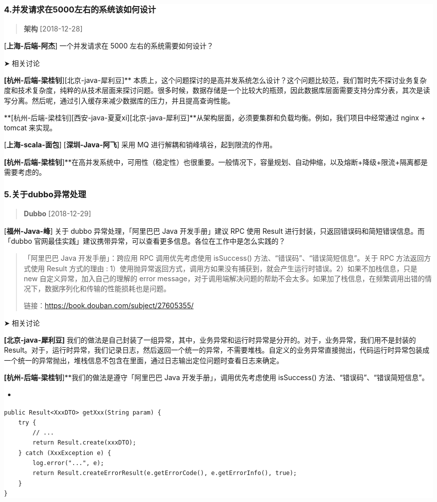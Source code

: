 

### **4.并发请求在5000左右的系统该如何设计**

> **架构**   [2018-12-28]



[**上海-后端-阿杰**] 一个并发请求在 5000 左右的系统需要如何设计？



➤ 相关讨论



**[杭州-后端-梁桂钊**][北京-java-犀利豆]** 本质上，这个问题探讨的是高并发系统怎么设计？这个问题比较范，我们暂时先不探讨业务复杂度和技术复杂度，纯粹的从技术层面来探讨问题。很多时候，数据存储是一个比较大的瓶颈，因此数据库层面需要支持分库分表，其次是读写分离。然后呢，通过引入缓存来减少数据库的压力，并且提高查询性能。

**[杭州-后端-梁桂钊][西安-java-夏夏xi][北京-java-犀利豆]**从架构层面，必须要集群和负载均衡。例如，我们项目中经常通过 nginx + tomcat 来实现。

[**上海-scala-面包**] [**深圳-Java-阿飞**] 采用 MQ 进行解耦和销峰填谷，起到限流的作用。

**[杭州-后端-梁桂钊**]**在高并发系统中，可用性（稳定性）也很重要。一般情况下，容量规划、自动伸缩，以及熔断+降级+限流+隔离都是需要考虑的。



### **5.关于dubbo异常处理**

>  **Dubbo**    [2018-12-29]

[**福州-Java-峰**] 关于 dubbo 异常处理，「阿里巴巴 Java 开发手册」建议 RPC 使用 Result 进行封装，只返回错误码和简短错误信息。而 「dubbo 官网最佳实践」建议携带异常，可以查看更多信息。各位在工作中是怎么实践的？

> 「阿里巴巴 Java 开发手册」：跨应用 RPC 调用优先考虑使用 isSuccess() 方法、“错误码”、“错误简短信息”。关于 RPC 方法返回方式使用 Result 方式的理由 : 1）使用抛异常返回方式，调用方如果没有捕获到，就会产生运行时错误。2）如果不加栈信息，只是 new 自定义异常，加入自己的理解的 error message，对于调用端解决问题的帮助不会太多。如果加了栈信息，在频繁调用出错的情况下，数据序列化和传输的性能损耗也是问题。
>
> 链接：https://book.douban.com/subject/27605355/



➤ 相关讨论



**[北京-java-犀利豆]** 我们的做法是自己封装了一组异常，其中，业务异常和运行时异常是分开的。对于，业务异常，我们用不是封装的 Result。对于，运行时异常，我们记录日志，然后返回一个统一的异常，不需要堆栈。自定义的业务异常直接抛出，代码运行时异常包装成一个统一的异常抛出，堆栈信息不包含在里面，通过日志输出定位问题时查看日志来确定。

**[杭州-后端-梁桂钊**]**我们的做法是遵守「阿里巴巴 Java 开发手册」，调用优先考虑使用 isSuccess() 方法、“错误码”、“错误简短信息”。

- 

```
public Result<XxxDTO> getXxx(String param) {
    try {
        // ...
        return Result.create(xxxDTO);
    } catch (XxxException e) {
        log.error("...", e);
        return Result.createErrorResult(e.getErrorCode(), e.getErrorInfo(), true);
    }
}
```
